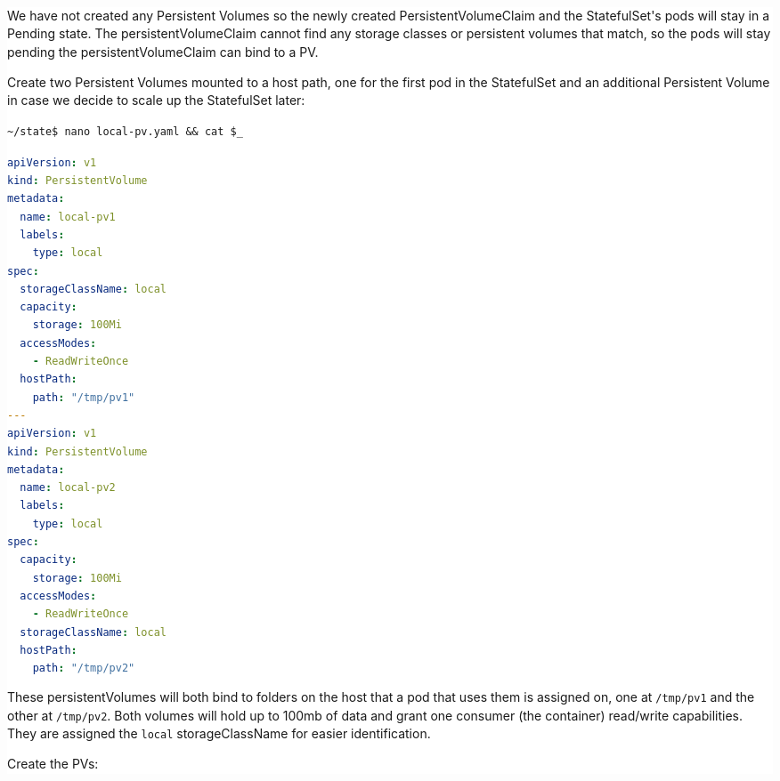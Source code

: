 We have not created any Persistent Volumes so the newly created PersistentVolumeClaim and the StatefulSet's pods will
stay in a Pending state. The persistentVolumeClaim cannot find any storage classes or persistent volumes that match, so
the pods will stay pending the persistentVolumeClaim can bind to a PV.

Create two Persistent Volumes mounted to a host path, one for the first pod in the StatefulSet and an additional
Persistent Volume in case we decide to scale up the StatefulSet later:

```
~/state$ nano local-pv.yaml && cat $_
```
```yaml
apiVersion: v1
kind: PersistentVolume
metadata:
  name: local-pv1
  labels:
    type: local
spec:
  storageClassName: local
  capacity:
    storage: 100Mi
  accessModes:
    - ReadWriteOnce
  hostPath:
    path: "/tmp/pv1"
---
apiVersion: v1
kind: PersistentVolume
metadata:
  name: local-pv2
  labels:
    type: local
spec:
  capacity:
    storage: 100Mi
  accessModes:
    - ReadWriteOnce
  storageClassName: local
  hostPath:
    path: "/tmp/pv2"
```

These persistentVolumes will both bind to folders on the host that a pod that uses them is assigned on, one at
`/tmp/pv1` and the other at `/tmp/pv2`. Both volumes will hold up to 100mb of data and grant one consumer (the
container) read/write capabilities. They are assigned the `local` storageClassName for easier identification.

Create the PVs:
